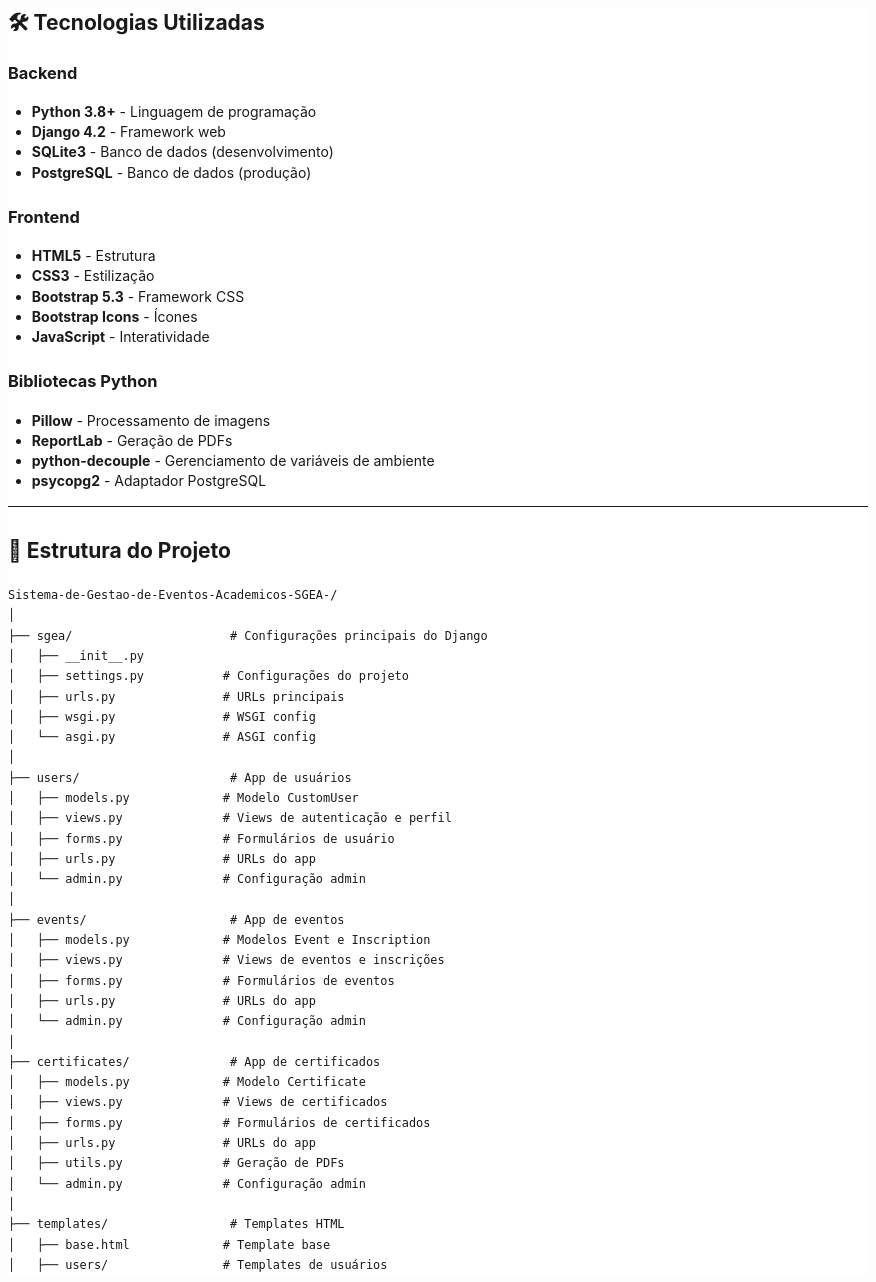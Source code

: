 
## 🛠️ Tecnologias Utilizadas

### Backend

- **Python 3.8+** - Linguagem de programação
- **Django 4.2** - Framework web
- **SQLite3** - Banco de dados (desenvolvimento)
- **PostgreSQL** - Banco de dados (produção)

### Frontend

- **HTML5** - Estrutura
- **CSS3** - Estilização
- **Bootstrap 5.3** - Framework CSS
- **Bootstrap Icons** - Ícones
- **JavaScript** - Interatividade

### Bibliotecas Python

- **Pillow** - Processamento de imagens
- **ReportLab** - Geração de PDFs
- **python-decouple** - Gerenciamento de variáveis de ambiente
- **psycopg2** - Adaptador PostgreSQL

---

## 📁 Estrutura do Projeto

```
Sistema-de-Gestao-de-Eventos-Academicos-SGEA-/
│
├── sgea/                      # Configurações principais do Django
│   ├── __init__.py
│   ├── settings.py           # Configurações do projeto
│   ├── urls.py               # URLs principais
│   ├── wsgi.py               # WSGI config
│   └── asgi.py               # ASGI config
│
├── users/                     # App de usuários
│   ├── models.py             # Modelo CustomUser
│   ├── views.py              # Views de autenticação e perfil
│   ├── forms.py              # Formulários de usuário
│   ├── urls.py               # URLs do app
│   └── admin.py              # Configuração admin
│
├── events/                    # App de eventos
│   ├── models.py             # Modelos Event e Inscription
│   ├── views.py              # Views de eventos e inscrições
│   ├── forms.py              # Formulários de eventos
│   ├── urls.py               # URLs do app
│   └── admin.py              # Configuração admin
│
├── certificates/              # App de certificados
│   ├── models.py             # Modelo Certificate
│   ├── views.py              # Views de certificados
│   ├── forms.py              # Formulários de certificados
│   ├── urls.py               # URLs do app
│   ├── utils.py              # Geração de PDFs
│   └── admin.py              # Configuração admin
│
├── templates/                 # Templates HTML
│   ├── base.html             # Template base
│   ├── users/                # Templates de usuários
```